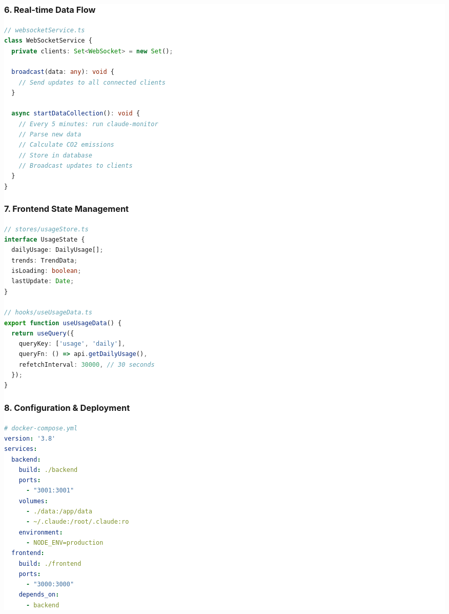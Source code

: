 ### 6. Real-time Data Flow
```typescript
// websocketService.ts
class WebSocketService {
  private clients: Set<WebSocket> = new Set();

  broadcast(data: any): void {
    // Send updates to all connected clients
  }

  async startDataCollection(): void {
    // Every 5 minutes: run claude-monitor
    // Parse new data
    // Calculate CO2 emissions
    // Store in database
    // Broadcast updates to clients
  }
}
```

### 7. Frontend State Management
```typescript
// stores/usageStore.ts
interface UsageState {
  dailyUsage: DailyUsage[];
  trends: TrendData;
  isLoading: boolean;
  lastUpdate: Date;
}

// hooks/useUsageData.ts
export function useUsageData() {
  return useQuery({
    queryKey: ['usage', 'daily'],
    queryFn: () => api.getDailyUsage(),
    refetchInterval: 30000, // 30 seconds
  });
}
```

### 8. Configuration & Deployment
```yaml
# docker-compose.yml
version: '3.8'
services:
  backend:
    build: ./backend
    ports:
      - "3001:3001"
    volumes:
      - ./data:/app/data
      - ~/.claude:/root/.claude:ro
    environment:
      - NODE_ENV=production
  frontend:
    build: ./frontend
    ports:
      - "3000:3000"
    depends_on:
      - backend
```
